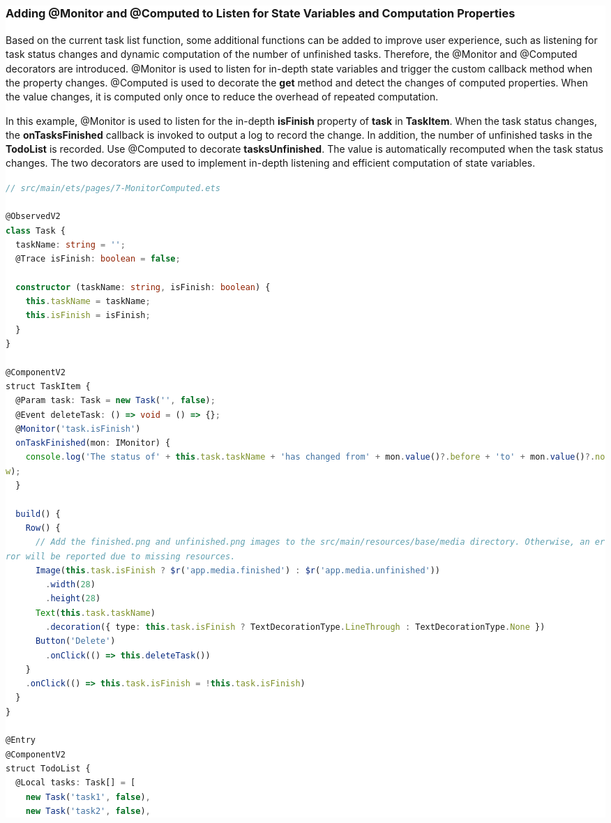 ### Adding \@Monitor and \@Computed to Listen for State Variables and Computation Properties

Based on the current task list function, some additional functions can be added to improve user experience, such as listening for task status changes and dynamic computation of the number of unfinished tasks. Therefore, the \@Monitor and \@Computed decorators are introduced. \@Monitor is used to listen for in-depth state variables and trigger the custom callback method when the property changes. \@Computed is used to decorate the **get** method and detect the changes of computed properties. When the value changes, it is computed only once to reduce the overhead of repeated computation.

In this example, \@Monitor is used to listen for the in-depth **isFinish** property of **task** in **TaskItem**. When the task status changes, the **onTasksFinished** callback is invoked to output a log to record the change. In addition, the number of unfinished tasks in the **TodoList** is recorded. Use \@Computed to decorate **tasksUnfinished**. The value is automatically recomputed when the task status changes. The two decorators are used to implement in-depth listening and efficient computation of state variables.

```ts
// src/main/ets/pages/7-MonitorComputed.ets

@ObservedV2
class Task {
  taskName: string = '';
  @Trace isFinish: boolean = false;

  constructor (taskName: string, isFinish: boolean) {
    this.taskName = taskName;
    this.isFinish = isFinish;
  }
}

@ComponentV2
struct TaskItem {
  @Param task: Task = new Task('', false);
  @Event deleteTask: () => void = () => {};
  @Monitor('task.isFinish')
  onTaskFinished(mon: IMonitor) {
    console.log('The status of' + this.task.taskName + 'has changed from' + mon.value()?.before + 'to' + mon.value()?.now);
  }

  build() {
    Row() {
      // Add the finished.png and unfinished.png images to the src/main/resources/base/media directory. Otherwise, an error will be reported due to missing resources.
      Image(this.task.isFinish ? $r('app.media.finished') : $r('app.media.unfinished'))
        .width(28)
        .height(28)
      Text(this.task.taskName)
        .decoration({ type: this.task.isFinish ? TextDecorationType.LineThrough : TextDecorationType.None })
      Button('Delete')
        .onClick(() => this.deleteTask())
    }
    .onClick(() => this.task.isFinish = !this.task.isFinish)
  }
}

@Entry
@ComponentV2
struct TodoList {
  @Local tasks: Task[] = [
    new Task('task1', false),
    new Task('task2', false),
```